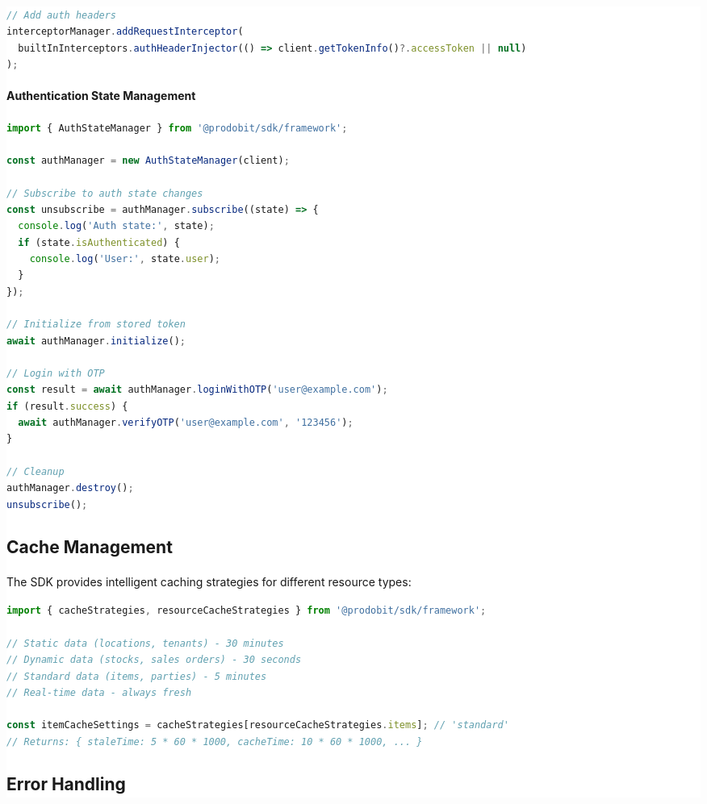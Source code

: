 ```typescript
// Add auth headers
interceptorManager.addRequestInterceptor(
  builtInInterceptors.authHeaderInjector(() => client.getTokenInfo()?.accessToken || null)
);
```

#### Authentication State Management

```typescript
import { AuthStateManager } from '@prodobit/sdk/framework';

const authManager = new AuthStateManager(client);

// Subscribe to auth state changes
const unsubscribe = authManager.subscribe((state) => {
  console.log('Auth state:', state);
  if (state.isAuthenticated) {
    console.log('User:', state.user);
  }
});

// Initialize from stored token
await authManager.initialize();

// Login with OTP
const result = await authManager.loginWithOTP('user@example.com');
if (result.success) {
  await authManager.verifyOTP('user@example.com', '123456');
}

// Cleanup
authManager.destroy();
unsubscribe();
```

## Cache Management

The SDK provides intelligent caching strategies for different resource types:

```typescript
import { cacheStrategies, resourceCacheStrategies } from '@prodobit/sdk/framework';

// Static data (locations, tenants) - 30 minutes
// Dynamic data (stocks, sales orders) - 30 seconds  
// Standard data (items, parties) - 5 minutes
// Real-time data - always fresh

const itemCacheSettings = cacheStrategies[resourceCacheStrategies.items]; // 'standard'
// Returns: { staleTime: 5 * 60 * 1000, cacheTime: 10 * 60 * 1000, ... }
```

## Error Handling
